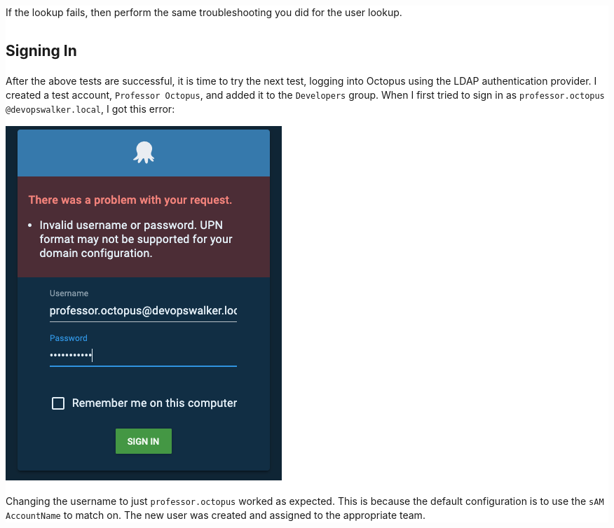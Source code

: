 If the lookup fails, then perform the same troubleshooting you did for the user lookup.

## Signing In

After the above tests are successful, it is time to try the next test, logging into Octopus using the LDAP authentication provider.  I created a test account, `Professor Octopus`, and added it to the `Developers` group.  When I first tried to sign in as `professor.octopus@devopswalker.local`, I got this error:

![UPN Error](failed-sign-in.png)

Changing the username to just `professor.octopus` worked as expected.  This is because the default configuration is to use the `sAMAccountName` to match on.  The new user was created and assigned to the appropriate team.
